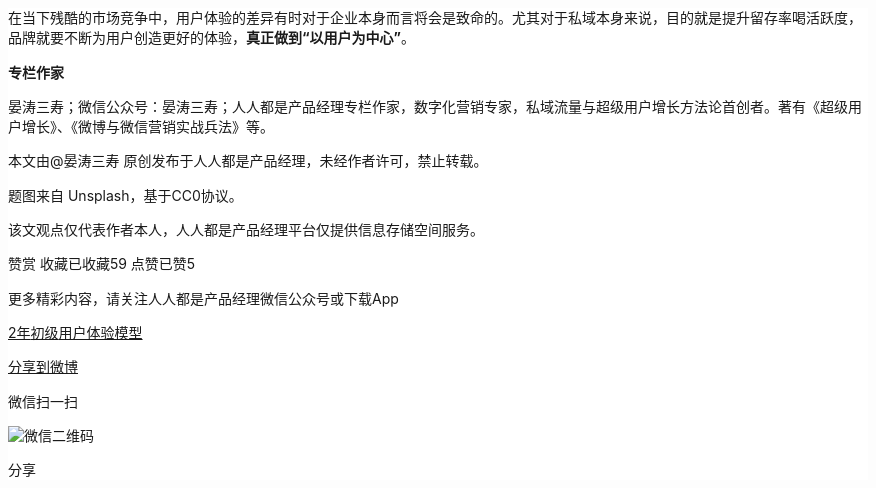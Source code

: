 在当下残酷的市场竞争中，用户体验的差异有时对于企业本身而言将会是致命的。尤其对于私域本身来说，目的就是提升留存率喝活跃度，品牌就要不断为用户创造更好的体验，**真正做到“以用户为中心”**。

**专栏作家**

晏涛三寿；微信公众号：晏涛三寿；人人都是产品经理专栏作家，数字化营销专家，私域流量与超级用户增长方法论首创者。著有《超级用户增长》、《微博与微信营销实战兵法》等。

本文由@晏涛三寿 原创发布于人人都是产品经理，未经作者许可，禁止转载。

题图来自 Unsplash，基于CC0协议。

该文观点仅代表作者本人，人人都是产品经理平台仅提供信息存储空间服务。

赞赏 收藏已收藏59 点赞已赞5

更多精彩内容，请关注人人都是产品经理微信公众号或下载App

[2年](https://www.woshipm.com/tag/2%e5%b9%b4)[初级](https://www.woshipm.com/tag/%e5%88%9d%e7%ba%a7)[用户体验模型](https://www.woshipm.com/tag/%e7%94%a8%e6%88%b7%e4%bd%93%e9%aa%8c%e6%a8%a1%e5%9e%8b)

[分享到微博](https://service.weibo.com/share/share.php?appkey=2775287854&title=做私域，必知的5个「用户体验」指标和模型&url=https://www.woshipm.com/user-research/5756452.html&pic=https://image.woshipm.com/wp-files/2023/02/Dj1EAaSR697UVFglOfVH.png)

微信扫一扫

![微信二维码](https://api.pwmqr.com/qrcode/create/?url=https://www.woshipm.com/user-research/5756452.html)

分享